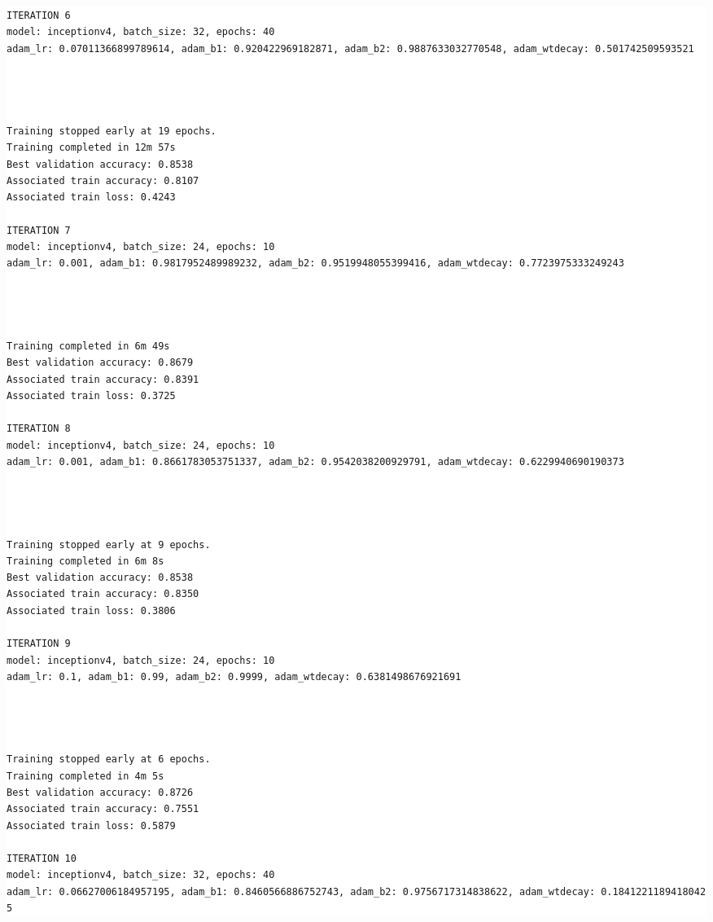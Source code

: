     ITERATION 6
    model: inceptionv4, batch_size: 32, epochs: 40
    adam_lr: 0.07011366899789614, adam_b1: 0.920422969182871, adam_b2: 0.9887633032770548, adam_wtdecay: 0.501742509593521


                                                                                             

    Training stopped early at 19 epochs.
    Training completed in 12m 57s
    Best validation accuracy: 0.8538
    Associated train accuracy: 0.8107
    Associated train loss: 0.4243
    
    ITERATION 7
    model: inceptionv4, batch_size: 24, epochs: 10
    adam_lr: 0.001, adam_b1: 0.9817952489989232, adam_b2: 0.9519948055399416, adam_wtdecay: 0.7723975333249243


                                                                                             

    Training completed in 6m 49s
    Best validation accuracy: 0.8679
    Associated train accuracy: 0.8391
    Associated train loss: 0.3725
    
    ITERATION 8
    model: inceptionv4, batch_size: 24, epochs: 10
    adam_lr: 0.001, adam_b1: 0.8661783053751337, adam_b2: 0.9542038200929791, adam_wtdecay: 0.6229940690190373


                                                                                            

    Training stopped early at 9 epochs.
    Training completed in 6m 8s
    Best validation accuracy: 0.8538
    Associated train accuracy: 0.8350
    Associated train loss: 0.3806
    
    ITERATION 9
    model: inceptionv4, batch_size: 24, epochs: 10
    adam_lr: 0.1, adam_b1: 0.99, adam_b2: 0.9999, adam_wtdecay: 0.6381498676921691


                                                                                            

    Training stopped early at 6 epochs.
    Training completed in 4m 5s
    Best validation accuracy: 0.8726
    Associated train accuracy: 0.7551
    Associated train loss: 0.5879
    
    ITERATION 10
    model: inceptionv4, batch_size: 32, epochs: 40
    adam_lr: 0.06627006184957195, adam_b1: 0.8460566886752743, adam_b2: 0.9756717314838622, adam_wtdecay: 0.18412211894180425


                                                                                            